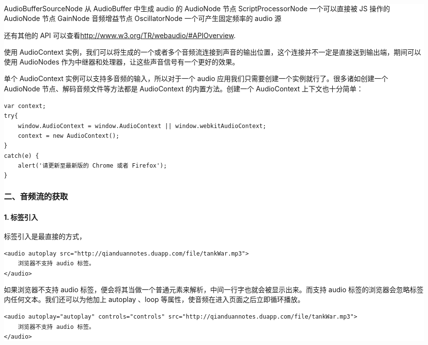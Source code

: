 <tr>
<td>AudioBufferSourceNode</td>
<td>从 AudioBuffer 中生成 audio 的 AudioNode 节点</td>
</tr>
<tr>
<td>ScriptProcessorNode</td>
<td>一个可以直接被 JS 操作的 AudioNode 节点</td>
</tr>
<tr>
<td>GainNode</td>
<td>音频增益节点</td>
</tr>
<tr>
<td>OscillatorNode</td>
<td>一个可产生固定频率的 audio 源</td>
</tr>
</tbody>
</table>
<p>还有其他的 API 可以查看<a href="http://www.w3.org/TR/webaudio/#APIOverview" target="_blank">http://www.w3.org/TR/webaudio/#APIOverview</a>.</p>
<p>使用 AudioContext 实例，我们可以将生成的一个或者多个音频流连接到声音的输出位置，这个连接并不一定是直接送到输出端，期间可以使用 AudioNodes 作为中继器和处理器，让这些声音信号有一个更好的效果。</p>
<p>单个 AudioContext 实例可以支持多音频的输入，所以对于一个 audio 应用我们只需要创建一个实例就行了。很多诸如创建一个 AudioNode 节点、解码音频文件等方法都是 AudioContext 的内置方法。创建一个 AudioContext 上下文也十分简单：</p>

```
var context;
try{
    window.AudioContext = window.AudioContext || window.webkitAudioContext;
    context = new AudioContext();
}
catch(e) {
    alert('请更新至最新版的 Chrome 或者 Firefox');
}

```

<h3>二、音频流的获取</h3>
<h4>1. 标签引入</h4>
<p>标签引入是最直接的方式，</p>

```
<audio autoplay src="http://qianduannotes.duapp.com/file/tankWar.mp3">
    浏览器不支持 audio 标签。
</audio>

```

<p>如果浏览器不支持 audio 标签，便会将其当做一个普通元素来解析，中间一行字也就会被显示出来。而支持 audio 标签的浏览器会忽略标签内任何文本。我们还可以为他加上 autoplay 、loop 等属性，使音频在进入页面之后立即循环播放。</p>

```
<audio autoplay="autoplay" controls="controls" src="http://qianduannotes.duapp.com/file/tankWar.mp3">
    浏览器不支持 audio 标签。
</audio>

```

